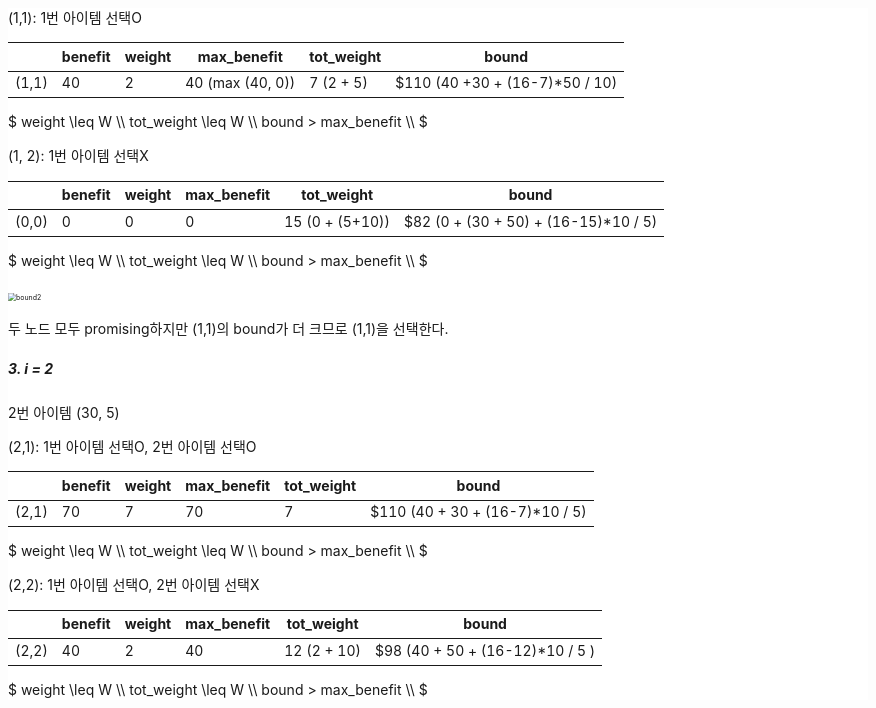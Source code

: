 

(1,1): 1번 아이템 선택O

|       | benefit | weight | max_benefit      | tot_weight | bound                          |
| ----- | ------- | ------ | ---------------- | ---------- | ------------------------------ |
| (1,1) | 40      | 2      | 40 (max (40, 0)) | 7  (2 + 5) | $110 (40 +30 + (16-7)*50 / 10) |

$ weight \leq W \\\\
tot\_weight \leq W \\\\
bound > max\_benefit \\\\ $



(1, 2): 1번 아이템 선택X

|       | benefit | weight | max_benefit | tot_weight      | bound                                |
| ----- | ------- | ------ | ----------- | --------------- | ------------------------------------ |
| (0,0) | 0       | 0      | 0           | 15 (0 + (5+10)) | $82 (0 + (30 + 50) + (16-15)*10 / 5) |

$ weight \leq W \\\\
tot\_weight \leq W \\\\
bound > max\_benefit \\\\ $



<img src="https://github.com/doooooooong/studyBoard/blob/master/algorithm/DP/images/bound2.png?raw=true" alt="bound2" style="zoom:50%;" />



두 노드 모두 promising하지만 (1,1)의 bound가 더 크므로 (1,1)을 선택한다.







##### 3. i = 2

2번 아이템 (30, 5)



(2,1): 1번 아이템 선택O, 2번 아이템 선택O

|       | benefit | weight | max_benefit | tot_weight | bound                          |
| ----- | ------- | ------ | ----------- | ---------- | ------------------------------ |
| (2,1) | 70      | 7      | 70          | 7          | $110 (40 + 30 + (16-7)*10 / 5) |

$ weight \leq W \\\\
tot\_weight \leq W \\\\
bound > max\_benefit \\\\ $



(2,2): 1번 아이템 선택O, 2번 아이템 선택X

|       | benefit | weight | max_benefit | tot_weight  | bound                           |
| ----- | ------- | ------ | ----------- | ----------- | ------------------------------- |
| (2,2) | 40      | 2      | 40          | 12 (2 + 10) | $98 (40 + 50 + (16-12)*10 / 5 ) |

$ weight \leq W \\\\
tot\_weight \leq W \\\\
bound > max\_benefit \\\\ $
